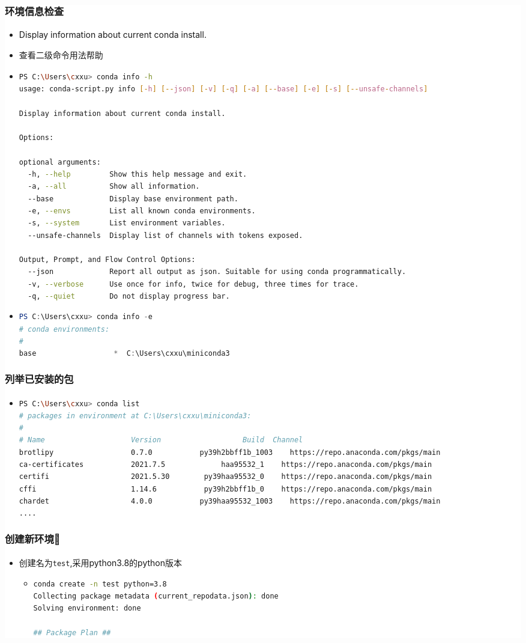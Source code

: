 ### 环境信息检查

- Display information about current conda install.

- 查看二级命令用法帮助

- ```bash
  PS C:\Users\cxxu> conda info -h
  usage: conda-script.py info [-h] [--json] [-v] [-q] [-a] [--base] [-e] [-s] [--unsafe-channels]
  
  Display information about current conda install.
  
  Options:
  
  optional arguments:
    -h, --help         Show this help message and exit.
    -a, --all          Show all information.
    --base             Display base environment path.
    -e, --envs         List all known conda environments.
    -s, --system       List environment variables.
    --unsafe-channels  Display list of channels with tokens exposed.
  
  Output, Prompt, and Flow Control Options:
    --json             Report all output as json. Suitable for using conda programmatically.
    -v, --verbose      Use once for info, twice for debug, three times for trace.
    -q, --quiet        Do not display progress bar.
  ```

- ```powershell
  PS C:\Users\cxxu> conda info -e
  # conda environments:
  #
  base                  *  C:\Users\cxxu\miniconda3
  ```

### 列举已安装的包

- ```bash
  PS C:\Users\cxxu> conda list
  # packages in environment at C:\Users\cxxu\miniconda3:
  #
  # Name                    Version                   Build  Channel
  brotlipy                  0.7.0           py39h2bbff1b_1003    https://repo.anaconda.com/pkgs/main
  ca-certificates           2021.7.5             haa95532_1    https://repo.anaconda.com/pkgs/main
  certifi                   2021.5.30        py39haa95532_0    https://repo.anaconda.com/pkgs/main
  cffi                      1.14.6           py39h2bbff1b_0    https://repo.anaconda.com/pkgs/main
  chardet                   4.0.0           py39haa95532_1003    https://repo.anaconda.com/pkgs/main
  ....
  
  ```

  

### 创建新环境🎈

- 创建名为`test`,采用python3.8的python版本

  - ```bash
    conda create -n test python=3.8
    Collecting package metadata (current_repodata.json): done
    Solving environment: done
    
    ## Package Plan ##
  ```